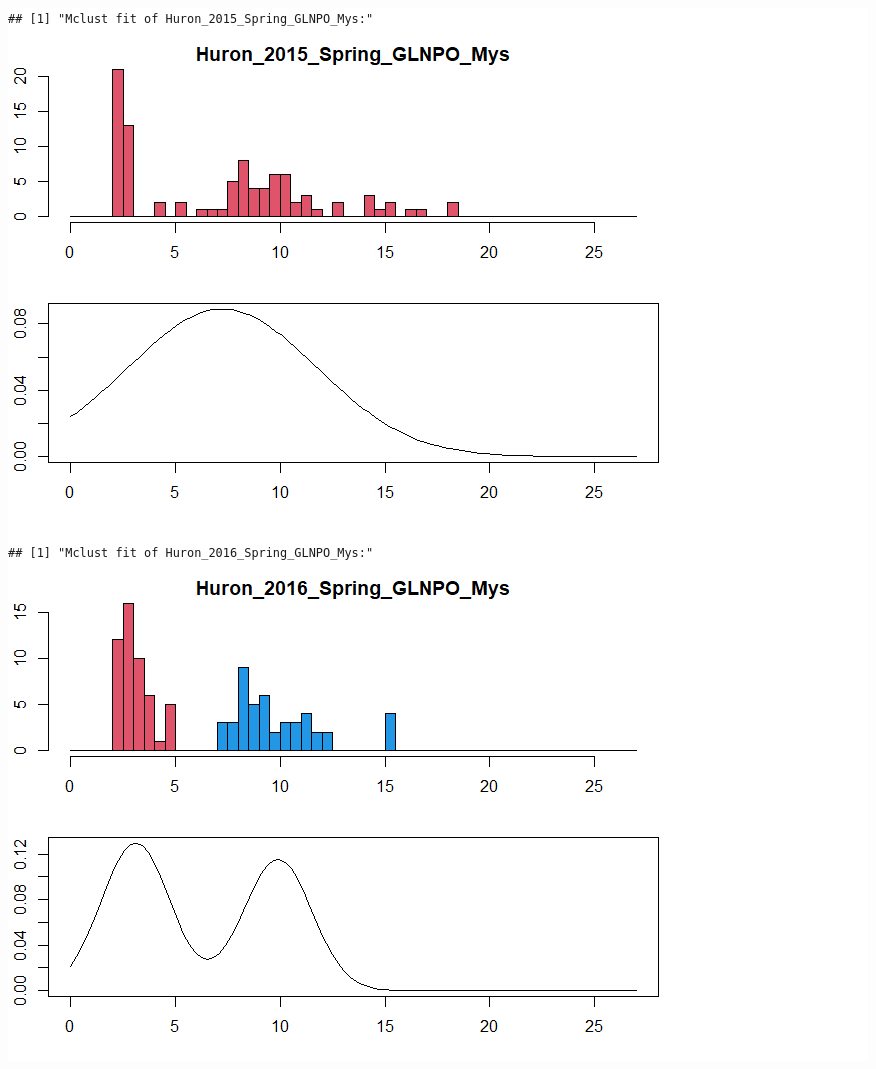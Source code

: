     ## [1] "Mclust fit of Huron_2015_Spring_GLNPO_Mys:"

![](Size_Structure_Fit_Diagnose_files/figure-gfm/Plot%20spring%20mysid%20fits-14.png)

    ## [1] "Mclust fit of Huron_2016_Spring_GLNPO_Mys:"

![](Size_Structure_Fit_Diagnose_files/figure-gfm/Plot%20spring%20mysid%20fits-15.png)
